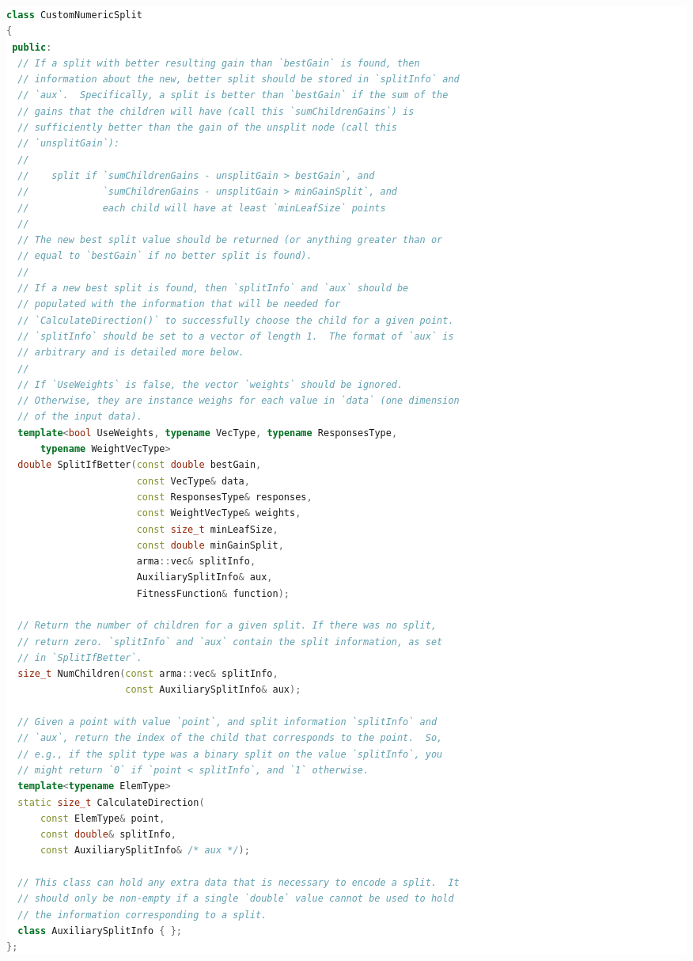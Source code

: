 ```c++
class CustomNumericSplit
{
 public:
  // If a split with better resulting gain than `bestGain` is found, then
  // information about the new, better split should be stored in `splitInfo` and
  // `aux`.  Specifically, a split is better than `bestGain` if the sum of the
  // gains that the children will have (call this `sumChildrenGains`) is
  // sufficiently better than the gain of the unsplit node (call this
  // `unsplitGain`):
  //
  //    split if `sumChildrenGains - unsplitGain > bestGain`, and
  //             `sumChildrenGains - unsplitGain > minGainSplit`, and
  //             each child will have at least `minLeafSize` points
  //
  // The new best split value should be returned (or anything greater than or
  // equal to `bestGain` if no better split is found).
  //
  // If a new best split is found, then `splitInfo` and `aux` should be
  // populated with the information that will be needed for
  // `CalculateDirection()` to successfully choose the child for a given point.
  // `splitInfo` should be set to a vector of length 1.  The format of `aux` is
  // arbitrary and is detailed more below.
  //
  // If `UseWeights` is false, the vector `weights` should be ignored.
  // Otherwise, they are instance weighs for each value in `data` (one dimension
  // of the input data).
  template<bool UseWeights, typename VecType, typename ResponsesType,
      typename WeightVecType>
  double SplitIfBetter(const double bestGain,
                       const VecType& data,
                       const ResponsesType& responses,
                       const WeightVecType& weights,
                       const size_t minLeafSize,
                       const double minGainSplit,
                       arma::vec& splitInfo,
                       AuxiliarySplitInfo& aux,
                       FitnessFunction& function);

  // Return the number of children for a given split. If there was no split,
  // return zero. `splitInfo` and `aux` contain the split information, as set
  // in `SplitIfBetter`.
  size_t NumChildren(const arma::vec& splitInfo,
                     const AuxiliarySplitInfo& aux);

  // Given a point with value `point`, and split information `splitInfo` and
  // `aux`, return the index of the child that corresponds to the point.  So,
  // e.g., if the split type was a binary split on the value `splitInfo`, you
  // might return `0` if `point < splitInfo`, and `1` otherwise.
  template<typename ElemType>
  static size_t CalculateDirection(
      const ElemType& point,
      const double& splitInfo,
      const AuxiliarySplitInfo& /* aux */);

  // This class can hold any extra data that is necessary to encode a split.  It
  // should only be non-empty if a single `double` value cannot be used to hold
  // the information corresponding to a split.
  class AuxiliarySplitInfo { };
};
```
